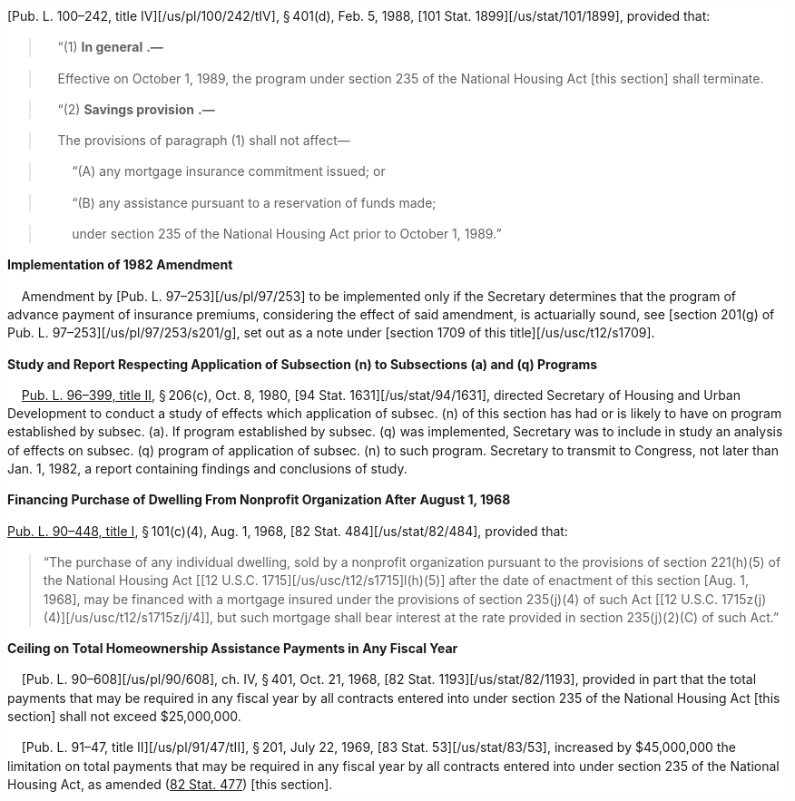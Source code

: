 [Pub. L. 100–242, title IV][/us/pl/100/242/tIV], § 401(d), Feb. 5, 1988, [101 Stat. 1899][/us/stat/101/1899], provided that:

>     “(1)  __In general__  __.—__ 

>     Effective on October 1, 1989, the program under section 235 of the National Housing Act \[this section\] shall terminate.

>     “(2)  __Savings provision__  __.—__ 

>     The provisions of paragraph (1) shall not affect—

>         “(A) any mortgage insurance commitment issued; or

>         “(B) any assistance pursuant to a reservation of funds made;

>         under section 235 of the National Housing Act prior to October 1, 1989.”

 __Implementation of 1982 Amendment__ 

    Amendment by [Pub. L. 97–253][/us/pl/97/253] to be implemented only if the Secretary determines that the program of advance payment of insurance premiums, considering the effect of said amendment, is actuarially sound, see [section 201(g) of Pub. L. 97–253][/us/pl/97/253/s201/g], set out as a note under [section 1709 of this title][/us/usc/t12/s1709].

 __Study and Report Respecting Application of Subsection (n) to Subsections (a) and (q) Programs__ 

    [Pub. L. 96–399, title II][/us/pl/96/399/tII], § 206(c), Oct. 8, 1980, [94 Stat. 1631][/us/stat/94/1631], directed Secretary of Housing and Urban Development to conduct a study of effects which application of subsec. (n) of this section has had or is likely to have on program established by subsec. (a). If program established by subsec. (q) was implemented, Secretary was to include in study an analysis of effects on subsec. (q) program of application of subsec. (n) to such program. Secretary to transmit to Congress, not later than Jan. 1, 1982, a report containing findings and conclusions of study.

 __Financing Purchase of Dwelling From Nonprofit Organization After__  __August 1, 1968__ 

[Pub. L. 90–448, title I][/us/pl/90/448/tI], § 101(c)(4), Aug. 1, 1968, [82 Stat. 484][/us/stat/82/484], provided that: 

> “The purchase of any individual dwelling, sold by a nonprofit organization pursuant to the provisions of section 221(h)(5) of the National Housing Act \[[12 U.S.C. 1715][/us/usc/t12/s1715]l(h)(5)\] after the date of enactment of this section \[Aug. 1, 1968\], may be financed with a mortgage insured under the provisions of section 235(j)(4) of such Act \[[12 U.S.C. 1715z(j)(4)][/us/usc/t12/s1715z/j/4]\], but such mortgage shall bear interest at the rate provided in section 235(j)(2)(C) of such Act.”

 __Ceiling on Total Homeownership Assistance Payments in Any Fiscal Year__ 

    [Pub. L. 90–608][/us/pl/90/608], ch. IV, § 401, Oct. 21, 1968, [82 Stat. 1193][/us/stat/82/1193], provided in part that the total payments that may be required in any fiscal year by all contracts entered into under section 235 of the National Housing Act \[this section\] shall not exceed $25,000,000.

    [Pub. L. 91–47, title II][/us/pl/91/47/tII], § 201, July 22, 1969, [83 Stat. 53][/us/stat/83/53], increased by $45,000,000 the limitation on total payments that may be required in any fiscal year by all contracts entered into under section 235 of the National Housing Act, as amended ([82 Stat. 477][/us/stat/82/477]) \[this section\].


[/us/usc/t12/s1703]: https://publicdocs.github.io/go/links?ns=uslm&ref=%2Fus%2Fusc%2Ft12%2Fs1703
[/us/usc/t12/s1703]: https://publicdocs.github.io/go/links?ns=uslm&ref=%2Fus%2Fusc%2Ft12%2Fs1703
[/us/usc/t12/s1703]: https://publicdocs.github.io/go/links?ns=uslm&ref=%2Fus%2Fusc%2Ft12%2Fs1703
[/us/usc/t12/s1715z–2]: https://publicdocs.github.io/go/links?ns=uslm&ref=%2Fus%2Fusc%2Ft12%2Fs1715z%E2%80%932
[/us/usc/t42/s1437c/c/1]: https://publicdocs.github.io/go/links?ns=uslm&ref=%2Fus%2Fusc%2Ft42%2Fs1437c%2Fc%2F1
[/us/usc/t42/s5318]: https://publicdocs.github.io/go/links?ns=uslm&ref=%2Fus%2Fusc%2Ft42%2Fs5318
[/us/usc/t42/s5301]: https://publicdocs.github.io/go/links?ns=uslm&ref=%2Fus%2Fusc%2Ft42%2Fs5301
[/us/usc/t12/s1715z–1]: https://publicdocs.github.io/go/links?ns=uslm&ref=%2Fus%2Fusc%2Ft12%2Fs1715z%E2%80%931
[/us/usc/t12/s1701s]: https://publicdocs.github.io/go/links?ns=uslm&ref=%2Fus%2Fusc%2Ft12%2Fs1701s
[/us/usc/t12/s1703]: https://publicdocs.github.io/go/links?ns=uslm&ref=%2Fus%2Fusc%2Ft12%2Fs1703
[/us/usc/t12/s1709/b]: https://publicdocs.github.io/go/links?ns=uslm&ref=%2Fus%2Fusc%2Ft12%2Fs1709%2Fb
[/us/usc/t12/s1703]: https://publicdocs.github.io/go/links?ns=uslm&ref=%2Fus%2Fusc%2Ft12%2Fs1703
[/us/usc/t12/s1703]: https://publicdocs.github.io/go/links?ns=uslm&ref=%2Fus%2Fusc%2Ft12%2Fs1703
[/us/usc/t12/s1709/b/2]: https://publicdocs.github.io/go/links?ns=uslm&ref=%2Fus%2Fusc%2Ft12%2Fs1709%2Fb%2F2
[/us/usc/t12/s1709/b]: https://publicdocs.github.io/go/links?ns=uslm&ref=%2Fus%2Fusc%2Ft12%2Fs1709%2Fb
[/us/usc/t42/s1439]: https://publicdocs.github.io/go/links?ns=uslm&ref=%2Fus%2Fusc%2Ft42%2Fs1439
[/us/usc/t5/s552a/b]: https://publicdocs.github.io/go/links?ns=uslm&ref=%2Fus%2Fusc%2Ft5%2Fs552a%2Fb
[/us/act/1934-06-27/ch847]: https://publicdocs.github.io/go/links?ns=uslm&ref=%2Fus%2Fact%2F1934-06-27%2Fch847
[/us/pl/90/448/tI]: https://publicdocs.github.io/go/links?ns=uslm&ref=%2Fus%2Fpl%2F90%2F448%2FtI
[/us/stat/82/477]: https://publicdocs.github.io/go/links?ns=uslm&ref=%2Fus%2Fstat%2F82%2F477
[/us/pl/91/152/tI]: https://publicdocs.github.io/go/links?ns=uslm&ref=%2Fus%2Fpl%2F91%2F152%2FtI
[/us/stat/83/379]: https://publicdocs.github.io/go/links?ns=uslm&ref=%2Fus%2Fstat%2F83%2F379
[/us/pl/91/609/tI]: https://publicdocs.github.io/go/links?ns=uslm&ref=%2Fus%2Fpl%2F91%2F609%2FtI
[/us/stat/84/1770]: https://publicdocs.github.io/go/links?ns=uslm&ref=%2Fus%2Fstat%2F84%2F1770
[/us/pl/92/503]: https://publicdocs.github.io/go/links?ns=uslm&ref=%2Fus%2Fpl%2F92%2F503
[/us/stat/86/906]: https://publicdocs.github.io/go/links?ns=uslm&ref=%2Fus%2Fstat%2F86%2F906
[/us/pl/93/85]: https://publicdocs.github.io/go/links?ns=uslm&ref=%2Fus%2Fpl%2F93%2F85
[/us/stat/87/220]: https://publicdocs.github.io/go/links?ns=uslm&ref=%2Fus%2Fstat%2F87%2F220
[/us/pl/93/117]: https://publicdocs.github.io/go/links?ns=uslm&ref=%2Fus%2Fpl%2F93%2F117
[/us/stat/87/421]: https://publicdocs.github.io/go/links?ns=uslm&ref=%2Fus%2Fstat%2F87%2F421
[/us/pl/93/383/tII]: https://publicdocs.github.io/go/links?ns=uslm&ref=%2Fus%2Fpl%2F93%2F383%2FtII
[/us/stat/88/671]: https://publicdocs.github.io/go/links?ns=uslm&ref=%2Fus%2Fstat%2F88%2F671
[/us/pl/94/375]: https://publicdocs.github.io/go/links?ns=uslm&ref=%2Fus%2Fpl%2F94%2F375
[/us/stat/90/1068]: https://publicdocs.github.io/go/links?ns=uslm&ref=%2Fus%2Fstat%2F90%2F1068
[/us/pl/95/128/tII]: https://publicdocs.github.io/go/links?ns=uslm&ref=%2Fus%2Fpl%2F95%2F128%2FtII
[/us/stat/91/1130]: https://publicdocs.github.io/go/links?ns=uslm&ref=%2Fus%2Fstat%2F91%2F1130
[/us/pl/95/406]: https://publicdocs.github.io/go/links?ns=uslm&ref=%2Fus%2Fpl%2F95%2F406
[/us/stat/92/879]: https://publicdocs.github.io/go/links?ns=uslm&ref=%2Fus%2Fstat%2F92%2F879
[/us/pl/95/557/tIII]: https://publicdocs.github.io/go/links?ns=uslm&ref=%2Fus%2Fpl%2F95%2F557%2FtIII
[/us/stat/92/2096]: https://publicdocs.github.io/go/links?ns=uslm&ref=%2Fus%2Fstat%2F92%2F2096
[/us/pl/96/71]: https://publicdocs.github.io/go/links?ns=uslm&ref=%2Fus%2Fpl%2F96%2F71
[/us/stat/93/501]: https://publicdocs.github.io/go/links?ns=uslm&ref=%2Fus%2Fstat%2F93%2F501
[/us/pl/96/105]: https://publicdocs.github.io/go/links?ns=uslm&ref=%2Fus%2Fpl%2F96%2F105
[/us/stat/93/794]: https://publicdocs.github.io/go/links?ns=uslm&ref=%2Fus%2Fstat%2F93%2F794
[/us/pl/96/153/tII]: https://publicdocs.github.io/go/links?ns=uslm&ref=%2Fus%2Fpl%2F96%2F153%2FtII
[/us/stat/93/1111]: https://publicdocs.github.io/go/links?ns=uslm&ref=%2Fus%2Fstat%2F93%2F1111
[/us/pl/96/372]: https://publicdocs.github.io/go/links?ns=uslm&ref=%2Fus%2Fpl%2F96%2F372
[/us/stat/94/1363]: https://publicdocs.github.io/go/links?ns=uslm&ref=%2Fus%2Fstat%2F94%2F1363
[/us/pl/96/399/tII]: https://publicdocs.github.io/go/links?ns=uslm&ref=%2Fus%2Fpl%2F96%2F399%2FtII
[/us/stat/94/1630]: https://publicdocs.github.io/go/links?ns=uslm&ref=%2Fus%2Fstat%2F94%2F1630
[/us/pl/97/35/tIII]: https://publicdocs.github.io/go/links?ns=uslm&ref=%2Fus%2Fpl%2F97%2F35%2FtIII
[/us/stat/95/407]: https://publicdocs.github.io/go/links?ns=uslm&ref=%2Fus%2Fstat%2F95%2F407
[/us/pl/97/110/tIII]: https://publicdocs.github.io/go/links?ns=uslm&ref=%2Fus%2Fpl%2F97%2F110%2FtIII
[/us/stat/95/1515]: https://publicdocs.github.io/go/links?ns=uslm&ref=%2Fus%2Fstat%2F95%2F1515
[/us/pl/97/185]: https://publicdocs.github.io/go/links?ns=uslm&ref=%2Fus%2Fpl%2F97%2F185
[/us/stat/96/100]: https://publicdocs.github.io/go/links?ns=uslm&ref=%2Fus%2Fstat%2F96%2F100
[/us/pl/97/253/tII]: https://publicdocs.github.io/go/links?ns=uslm&ref=%2Fus%2Fpl%2F97%2F253%2FtII
[/us/stat/96/790]: https://publicdocs.github.io/go/links?ns=uslm&ref=%2Fus%2Fstat%2F96%2F790
[/us/pl/97/289]: https://publicdocs.github.io/go/links?ns=uslm&ref=%2Fus%2Fpl%2F97%2F289
[/us/stat/96/1230]: https://publicdocs.github.io/go/links?ns=uslm&ref=%2Fus%2Fstat%2F96%2F1230
[/us/pl/98/35]: https://publicdocs.github.io/go/links?ns=uslm&ref=%2Fus%2Fpl%2F98%2F35
[/us/stat/97/197]: https://publicdocs.github.io/go/links?ns=uslm&ref=%2Fus%2Fstat%2F97%2F197
[/us/pl/98/109]: https://publicdocs.github.io/go/links?ns=uslm&ref=%2Fus%2Fpl%2F98%2F109
[/us/stat/97/745]: https://publicdocs.github.io/go/links?ns=uslm&ref=%2Fus%2Fstat%2F97%2F745
[/us/pl/98/181/tI]: https://publicdocs.github.io/go/links?ns=uslm&ref=%2Fus%2Fpl%2F98%2F181%2FtI
[/us/stat/97/1194]: https://publicdocs.github.io/go/links?ns=uslm&ref=%2Fus%2Fstat%2F97%2F1194
[/us/pl/98/479/tI]: https://publicdocs.github.io/go/links?ns=uslm&ref=%2Fus%2Fpl%2F98%2F479%2FtI